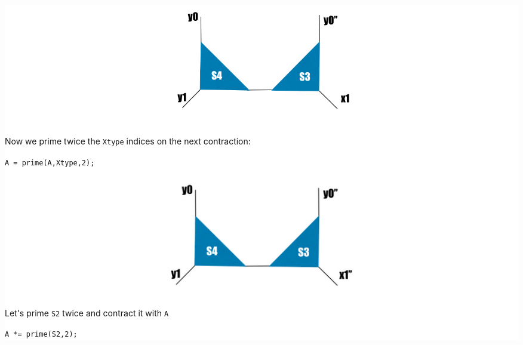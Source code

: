 <p align="center"><img src="docs/tutorials/primes/trg3.png" alt="MPS" style="height: 200px;"/></p>

Now we prime twice the `Xtype` indices on the next contraction:

    A = prime(A,Xtype,2);

<p align="center"><img src="docs/tutorials/primes/trg4.png" alt="MPS" style="height: 200px;"/></p>

Let's prime `S2` twice and contract it with `A`

    A *= prime(S2,2);
